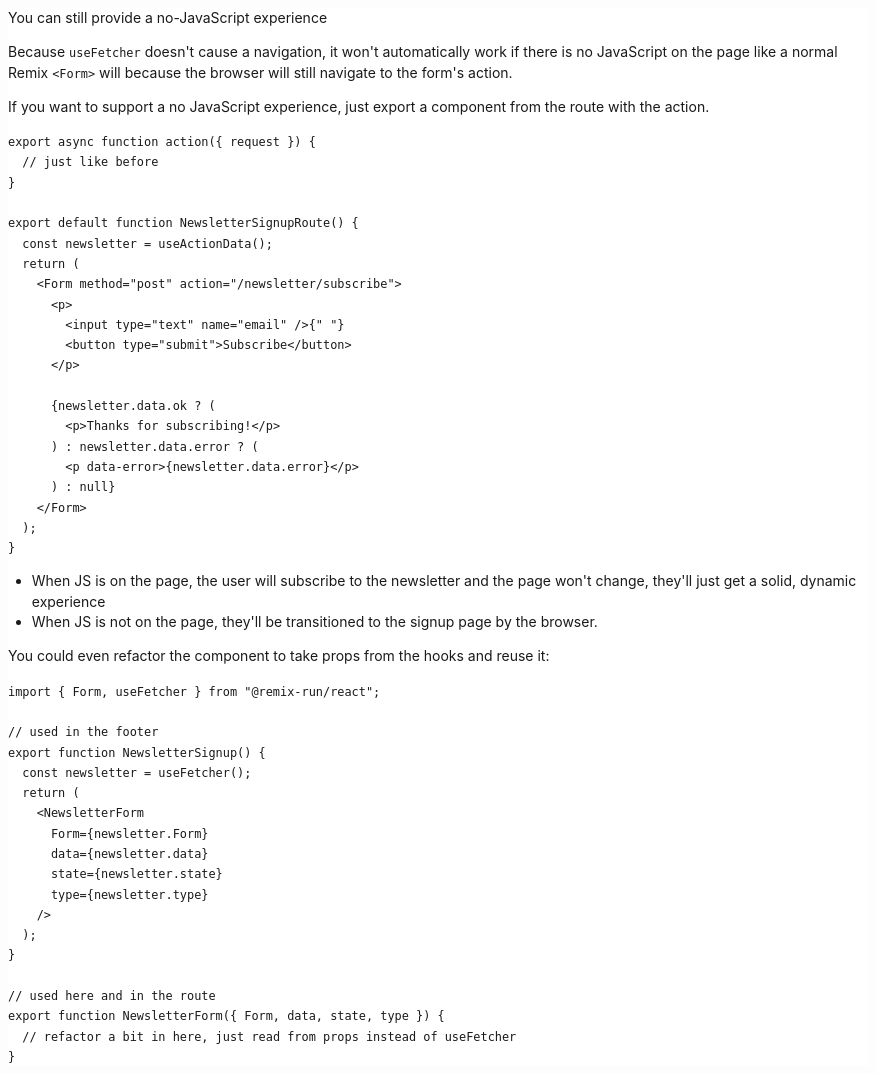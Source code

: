 <docs-info>You can still provide a no-JavaScript experience</docs-info>

Because `useFetcher` doesn't cause a navigation, it won't automatically work if there is no JavaScript on the page like a normal Remix `<Form>` will because the browser will still navigate to the form's action.

If you want to support a no JavaScript experience, just export a component from the route with the action.

```tsx filename=routes/newsletter/subscribe.tsx
export async function action({ request }) {
  // just like before
}

export default function NewsletterSignupRoute() {
  const newsletter = useActionData();
  return (
    <Form method="post" action="/newsletter/subscribe">
      <p>
        <input type="text" name="email" />{" "}
        <button type="submit">Subscribe</button>
      </p>

      {newsletter.data.ok ? (
        <p>Thanks for subscribing!</p>
      ) : newsletter.data.error ? (
        <p data-error>{newsletter.data.error}</p>
      ) : null}
    </Form>
  );
}
```

- When JS is on the page, the user will subscribe to the newsletter and the page won't change, they'll just get a solid, dynamic experience
- When JS is not on the page, they'll be transitioned to the signup page by the browser.

You could even refactor the component to take props from the hooks and reuse it:

```tsx filename=routes/newsletter/subscribe.tsx
import { Form, useFetcher } from "@remix-run/react";

// used in the footer
export function NewsletterSignup() {
  const newsletter = useFetcher();
  return (
    <NewsletterForm
      Form={newsletter.Form}
      data={newsletter.data}
      state={newsletter.state}
      type={newsletter.type}
    />
  );
}

// used here and in the route
export function NewsletterForm({ Form, data, state, type }) {
  // refactor a bit in here, just read from props instead of useFetcher
}
```
